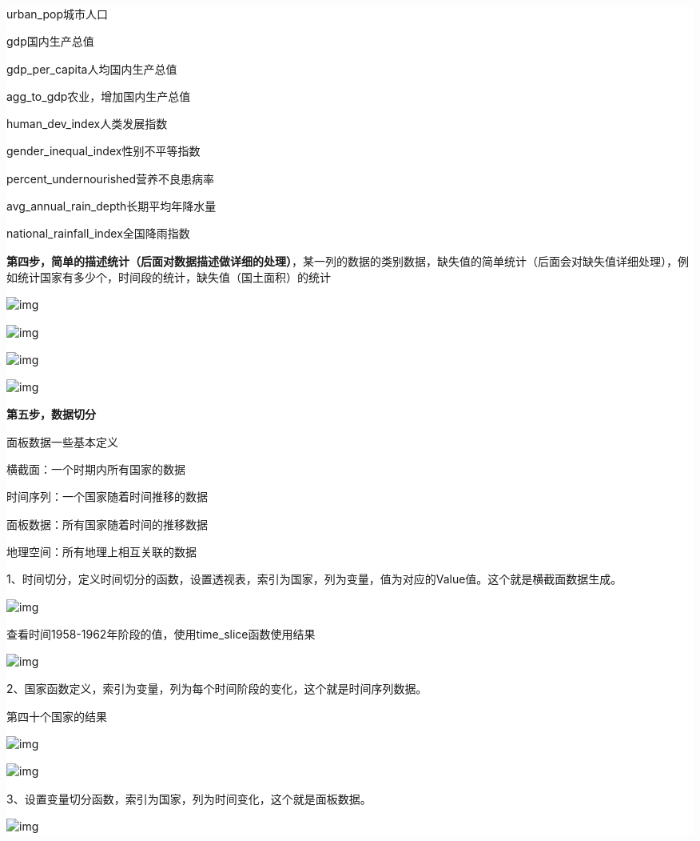 urban_pop城市人口

gdp国内生产总值

gdp_per_capita人均国内生产总值

agg_to_gdp农业，增加国内生产总值

human_dev_index人类发展指数

gender_inequal_index性别不平等指数

percent_undernourished营养不良患病率

avg_annual_rain_depth长期平均年降水量

national_rainfall_index全国降雨指数

**第四步，简单的描述统计（后面对数据描述做详细的处理）**，某一列的数据的类别数据，缺失值的简单统计（后面会对缺失值详细处理），例如统计国家有多少个，时间段的统计，缺失值（国土面积）的统计

![img](https:////upload-images.jianshu.io/upload_images/4938065-b0e49152127b69e4.png?imageMogr2/auto-orient/strip|imageView2/2/w/288/format/webp)

![img](https:////upload-images.jianshu.io/upload_images/4938065-5524ade7dd4cec15.png?imageMogr2/auto-orient/strip|imageView2/2/w/221/format/webp)

![img](https:////upload-images.jianshu.io/upload_images/4938065-33395ab715993641.png?imageMogr2/auto-orient/strip|imageView2/2/w/564/format/webp)

![img](https:////upload-images.jianshu.io/upload_images/4938065-8ef61bfff55609b7.png?imageMogr2/auto-orient/strip|imageView2/2/w/427/format/webp)

**第五步，数据切分**

面板数据一些基本定义

横截面：一个时期内所有国家的数据

时间序列：一个国家随着时间推移的数据

面板数据：所有国家随着时间的推移数据

地理空间：所有地理上相互关联的数据

1、时间切分，定义时间切分的函数，设置透视表，索引为国家，列为变量，值为对应的Value值。这个就是横截面数据生成。

![img](https:////upload-images.jianshu.io/upload_images/4938065-735002e91196ce06.png?imageMogr2/auto-orient/strip|imageView2/2/w/440/format/webp)

查看时间1958-1962年阶段的值，使用time_slice函数使用结果

![img](https:////upload-images.jianshu.io/upload_images/4938065-ea0ac445f24aa676.png?imageMogr2/auto-orient/strip|imageView2/2/w/569/format/webp)

2、国家函数定义，索引为变量，列为每个时间阶段的变化，这个就是时间序列数据。

第四十个国家的结果

![img](https:////upload-images.jianshu.io/upload_images/4938065-44ef29839eeb47a9.png?imageMogr2/auto-orient/strip|imageView2/2/w/474/format/webp)

![img](https:////upload-images.jianshu.io/upload_images/4938065-59257d8c5dd0794c.png?imageMogr2/auto-orient/strip|imageView2/2/w/566/format/webp)

3、设置变量切分函数，索引为国家，列为时间变化，这个就是面板数据。

![img](https:////upload-images.jianshu.io/upload_images/4938065-8f206ba731b73b0c.png?imageMogr2/auto-orient/strip|imageView2/2/w/560/format/webp)
